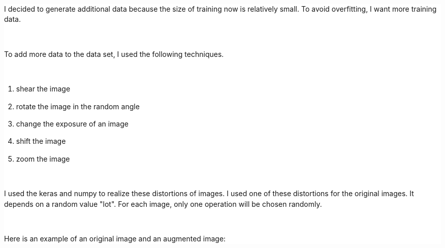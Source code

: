 I decided to generate additional data because the size of training now is relatively small. To avoid overfitting, I want more training data.

​

To add more data to the data set, I used the following techniques.

​

1. shear the image

2. rotate the image in the random angle

3. change the exposure of an image

4. shift the image 

5. zoom the image 

​

I used the keras and numpy to realize these distortions of images. I used one of these distortions for the original images. It depends on a random value "lot". For each image, only one operation will be chosen randomly. 

​

Here is an example of an original image and an augmented image:
